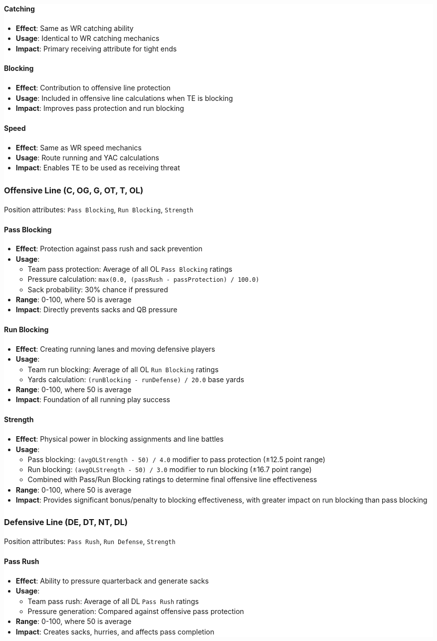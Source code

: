 #### Catching
- **Effect**: Same as WR catching ability
- **Usage**: Identical to WR catching mechanics
- **Impact**: Primary receiving attribute for tight ends

#### Blocking
- **Effect**: Contribution to offensive line protection
- **Usage**: Included in offensive line calculations when TE is blocking
- **Impact**: Improves pass protection and run blocking

#### Speed
- **Effect**: Same as WR speed mechanics
- **Usage**: Route running and YAC calculations
- **Impact**: Enables TE to be used as receiving threat

### Offensive Line (C, OG, G, OT, T, OL)
Position attributes: `Pass Blocking`, `Run Blocking`, `Strength`

#### Pass Blocking
- **Effect**: Protection against pass rush and sack prevention  
- **Usage**:
  - Team pass protection: Average of all OL `Pass Blocking` ratings
  - Pressure calculation: `max(0.0, (passRush - passProtection) / 100.0)`
  - Sack probability: 30% chance if pressured
- **Range**: 0-100, where 50 is average
- **Impact**: Directly prevents sacks and QB pressure

#### Run Blocking
- **Effect**: Creating running lanes and moving defensive players
- **Usage**:
  - Team run blocking: Average of all OL `Run Blocking` ratings
  - Yards calculation: `(runBlocking - runDefense) / 20.0` base yards
- **Range**: 0-100, where 50 is average
- **Impact**: Foundation of all running play success

#### Strength
- **Effect**: Physical power in blocking assignments and line battles
- **Usage**: 
  - Pass blocking: `(avgOLStrength - 50) / 4.0` modifier to pass protection (±12.5 point range)
  - Run blocking: `(avgOLStrength - 50) / 3.0` modifier to run blocking (±16.7 point range)
  - Combined with Pass/Run Blocking ratings to determine final offensive line effectiveness
- **Range**: 0-100, where 50 is average
- **Impact**: Provides significant bonus/penalty to blocking effectiveness, with greater impact on run blocking than pass blocking

### Defensive Line (DE, DT, NT, DL)
Position attributes: `Pass Rush`, `Run Defense`, `Strength`

#### Pass Rush
- **Effect**: Ability to pressure quarterback and generate sacks
- **Usage**:
  - Team pass rush: Average of all DL `Pass Rush` ratings
  - Pressure generation: Compared against offensive pass protection
- **Range**: 0-100, where 50 is average
- **Impact**: Creates sacks, hurries, and affects pass completion
